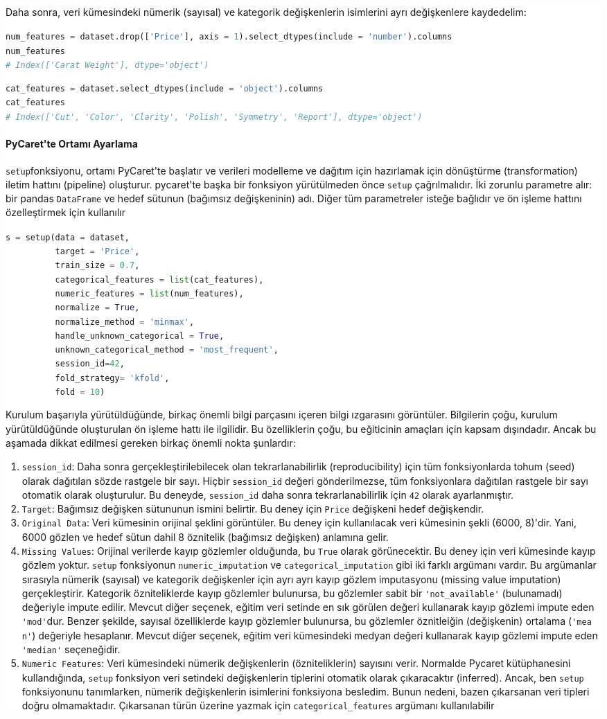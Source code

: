 Daha sonra, veri kümesindeki nümerik (sayısal) ve kategorik değişkenlerin isimlerini ayrı değişkenlere kaydedelim:

```python
num_features = dataset.drop(['Price'], axis = 1).select_dtypes(include = 'number').columns
num_features
# Index(['Carat Weight'], dtype='object')
```

```python
cat_features = dataset.select_dtypes(include = 'object').columns
cat_features
# Index(['Cut', 'Color', 'Clarity', 'Polish', 'Symmetry', 'Report'], dtype='object')
```

#### PyCaret'te Ortamı Ayarlama

`setup`fonksiyonu, ortamı PyCaret'te başlatır ve verileri modelleme ve dağıtım için hazırlamak için dönüştürme (transformation) iletim hattını (pipeline) oluşturur. pycaret'te başka bir fonksiyon yürütülmeden önce `setup` çağrılmalıdır. İki zorunlu parametre alır: bir pandas `DataFrame` ve hedef sütunun (bağımsız değişkeninin) adı. Diğer tüm parametreler isteğe bağlıdır ve ön işleme hattını özelleştirmek için kullanılır 

```python
s = setup(data = dataset, 
          target = 'Price', 
          train_size = 0.7,
          categorical_features = list(cat_features),
          numeric_features = list(num_features),
          normalize = True, 
          normalize_method = 'minmax',
          handle_unknown_categorical = True, 
          unknown_categorical_method = 'most_frequent', 
          session_id=42,
          fold_strategy= 'kfold', 
          fold = 10)
```

Kurulum başarıyla yürütüldüğünde, birkaç önemli bilgi parçasını içeren bilgi ızgarasını görüntüler. Bilgilerin çoğu, kurulum yürütüldüğünde oluşturulan ön işleme hattı ile ilgilidir.  Bu özelliklerin çoğu, bu eğiticinin amaçları için kapsam dışındadır. Ancak bu aşamada dikkat edilmesi gereken birkaç önemli nokta şunlardır:

1. `session_id`: Daha sonra gerçekleştirilebilecek olan tekrarlanabilirlik (reproducibility) için tüm fonksiyonlarda tohum (seed) olarak dağıtılan sözde rastgele bir sayı. Hiçbir `session_id` değeri gönderilmezse, tüm fonksiyonlara dağıtılan rastgele bir sayı otomatik olarak oluşturulur. Bu deneyde, `session_id` daha sonra tekrarlanabilirlik için `42` olarak ayarlanmıştır.
2. `Target`: Bağımsız değişken sütununun ismini belirtir. Bu deney için `Price` değişkeni hedef değişkendir.
3. `Original Data`: Veri kümesinin orijinal şeklini görüntüler. Bu deney için kullanılacak veri kümesinin şekli (6000, 8)'dir. Yani, 6000 gözlen ve hedef sütun dahil 8 öznitelik (bağımsız değişken) anlamına gelir.
4. `Missing Values`: Orijinal verilerde kayıp gözlemler olduğunda, bu `True` olarak görünecektir. Bu deney için veri kümesinde kayıp gözlem yoktur. `setup` fonksiyonun `numeric_imputation` ve `categorical_imputation` gibi iki farklı argümanı vardır. Bu argümanlar sırasıyla nümerik (sayısal) ve kategorik değişkenler için ayrı ayrı kayıp gözlem imputasyonu (missing value imputation) gerçekleştirir. Kategorik özniteliklerde kayıp gözlemler bulunursa, bu gözlemler sabit bir `'not_available'` (bulunamadı) değeriyle impute edilir. Mevcut diğer seçenek, eğitim veri setinde en sık görülen değeri kullanarak kayıp gözlemi impute eden `'mod'`dur. Benzer şekilde, sayısal özelliklerde kayıp gözlemler bulunursa, bu gözlemler öznitleiğin (değişkenin) ortalama (`'mean'`) değeriyle hesaplanır. Mevcut diğer seçenek, eğitim veri kümesindeki medyan değeri kullanarak kayıp gözlemi impute eden `'median'` seçeneğidir.
5. `Numeric Features`: Veri kümesindeki nümerik değişkenlerin (özniteliklerin) sayısını verir. Normalde Pycaret kütüphanesini kullandığında, `setup` fonksiyon veri setindeki değişkenlerin tiplerini otomatik olarak çıkaracaktır (inferred). Ancak, ben `setup` fonksiyonunu tanımlarken, nümerik değişkenlerin isimlerini fonksiyona besledim. Bunun nedeni, bazen çıkarsanan veri tipleri doğru olmamaktadır. Çıkarsanan türün üzerine yazmak için `categorical_features` argümanı kullanılabilir